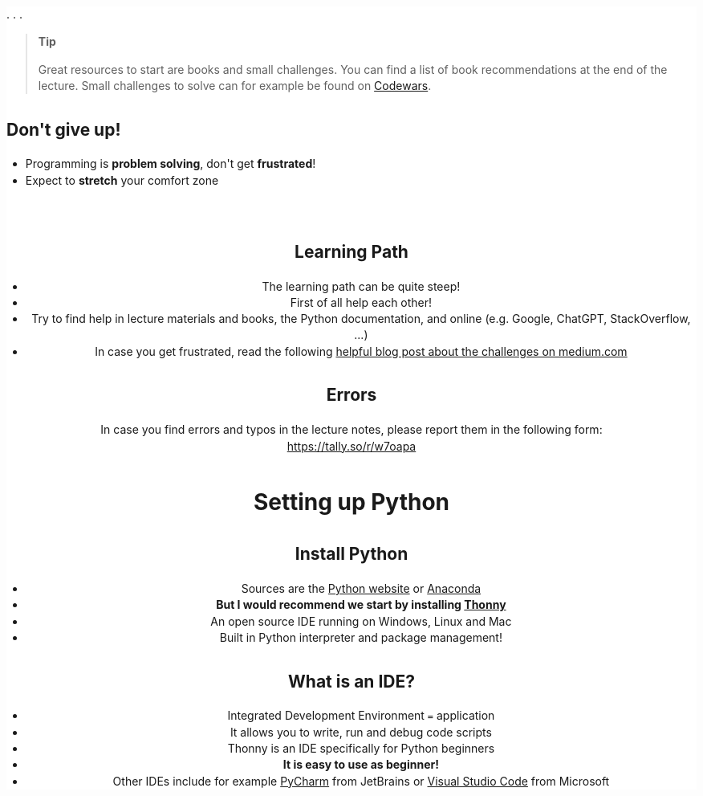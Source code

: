 . . .

> **Tip**
>
> Great resources to start are books and small challenges. You can find a list of book recommendations at the end of the lecture. Small challenges to solve can for example be found on [Codewars](https://www.codewars.com/).

## Don't give up!

-   Programming is **problem solving**, don't get **frustrated**!
-   Expect to **stretch** your comfort zone

<center>

<br>
<iframe src="https://giphy.com/embed/FKsCiEI5pFvIQ" width="480" height="360" style="" frameBorder="0" class="giphy-embed" allowFullScreen></iframe>

<center>

## Learning Path

-   The learning path can be quite steep!
-   <span class="highlight">First of all help each other!</span>
-   Try to find help in lecture materials and books, the Python documentation, and online (e.g. Google, ChatGPT, StackOverflow, ...)
-   In case you get frustrated, read the following [helpful blog post about the challenges on medium.com](https://medium.com/sololearn/why-learning-to-code-is-soooo-hard-3c2372e9d12c)

## Errors

In case you find errors and typos in the lecture notes, please report them in the following form:  
<https://tally.so/r/w7oapa>

# <span class="flow">Setting up Python</span>

## Install Python

-   Sources are the [Python website](https://www.python.org/downloads/) or [Anaconda](https://www.anaconda.com/products/individual)
-   **But I would recommend we start by installing [Thonny](https://thonny.org/)**
-   An open source IDE running on Windows, Linux and Mac
-   Built in Python interpreter and package management!

## What is an IDE?

-   Integrated Development Environment `=` application
-   It allows you to write, run and debug code scripts
-   Thonny is an IDE specifically for Python beginners
-   **It is easy to use as beginner!**
-   Other IDEs include for example [PyCharm](https://www.jetbrains.com/pycharm/) from JetBrains or [Visual Studio Code](https://code.visualstudio.com/) from Microsoft
